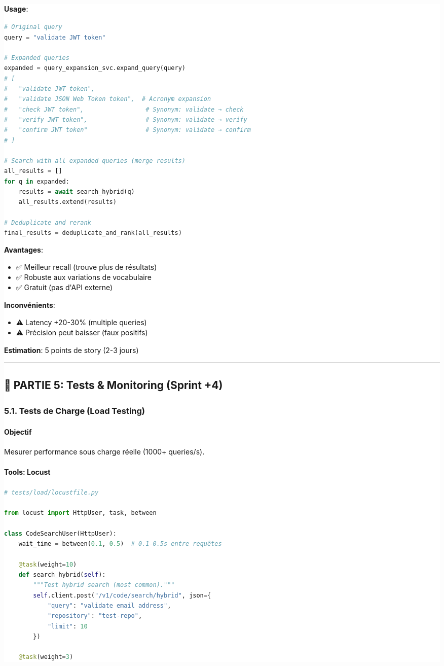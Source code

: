 **Usage**:
```python
# Original query
query = "validate JWT token"

# Expanded queries
expanded = query_expansion_svc.expand_query(query)
# [
#   "validate JWT token",
#   "validate JSON Web Token token",  # Acronym expansion
#   "check JWT token",                 # Synonym: validate → check
#   "verify JWT token",                # Synonym: validate → verify
#   "confirm JWT token"                # Synonym: validate → confirm
# ]

# Search with all expanded queries (merge results)
all_results = []
for q in expanded:
    results = await search_hybrid(q)
    all_results.extend(results)

# Deduplicate and rerank
final_results = deduplicate_and_rank(all_results)
```

**Avantages**:
- ✅ Meilleur recall (trouve plus de résultats)
- ✅ Robuste aux variations de vocabulaire
- ✅ Gratuit (pas d'API externe)

**Inconvénients**:
- ⚠️ Latency +20-30% (multiple queries)
- ⚠️ Précision peut baisser (faux positifs)

**Estimation**: 5 points de story (2-3 jours)

---

## 🔬 PARTIE 5: Tests & Monitoring (Sprint +4)

### 5.1. Tests de Charge (Load Testing)

#### Objectif
Mesurer performance sous charge réelle (1000+ queries/s).

#### Tools: Locust

```python
# tests/load/locustfile.py

from locust import HttpUser, task, between

class CodeSearchUser(HttpUser):
    wait_time = between(0.1, 0.5)  # 0.1-0.5s entre requêtes

    @task(weight=10)
    def search_hybrid(self):
        """Test hybrid search (most common)."""
        self.client.post("/v1/code/search/hybrid", json={
            "query": "validate email address",
            "repository": "test-repo",
            "limit": 10
        })

    @task(weight=3)
```